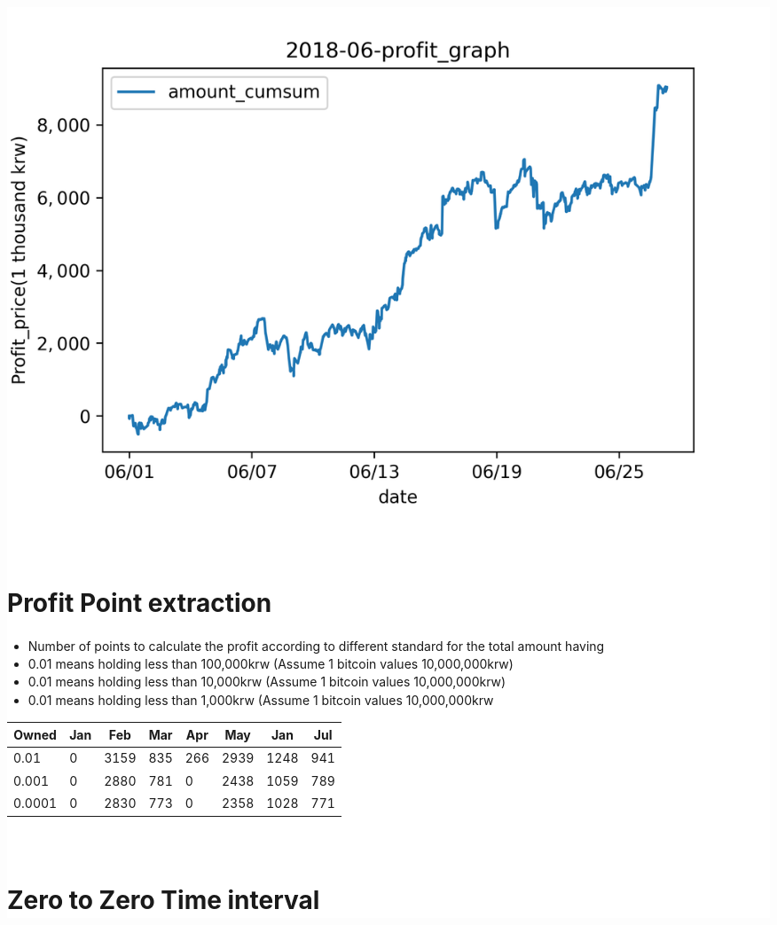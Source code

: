 ![2018-06-profit_graph.png](../Data_Science/summary/latex/2018-06-profit_graph.png)

<br>

# Profit Point extraction

- Number of points to calculate the profit according to different standard for the total amount having
-  0.01 means holding less than 100,000krw (Assume 1 bitcoin values 10,000,000krw)
-   0.01 means holding less than 10,000krw (Assume 1 bitcoin values 10,000,000krw)
-    0.01 means holding less than 1,000krw (Assume 1 bitcoin values 10,000,000krw

Owned | Jan | Feb | Mar | Apr | May | Jan | Jul
-|-|-|-|-|-|-|-
0.01 | 0 | 3159 | 835 | 266 | 2939 | 1248 | 941 
0.001 | 0 | 2880 | 781 | 0 | 2438 | 1059 | 789 
0.0001 | 0 | 2830 | 773 | 0 | 2358 | 1028 | 771 

<br>

# Zero to Zero Time interval
